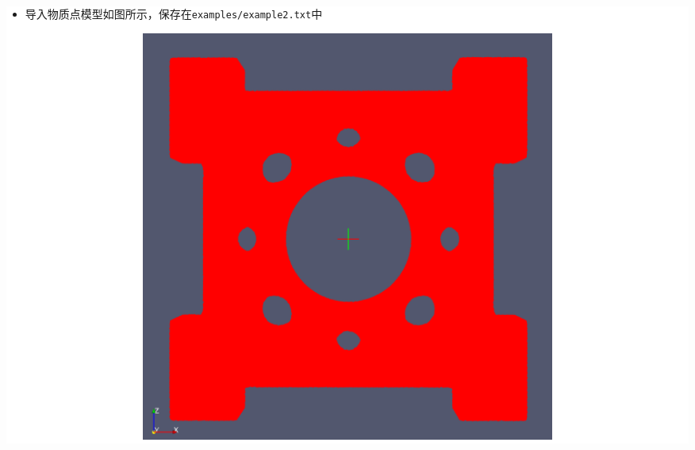 </center>

- 导入物质点模型如图所示，保存在`examples/example2.txt`中
<center>
<img src="figure/point2.png" width="60%"/>
</center>

